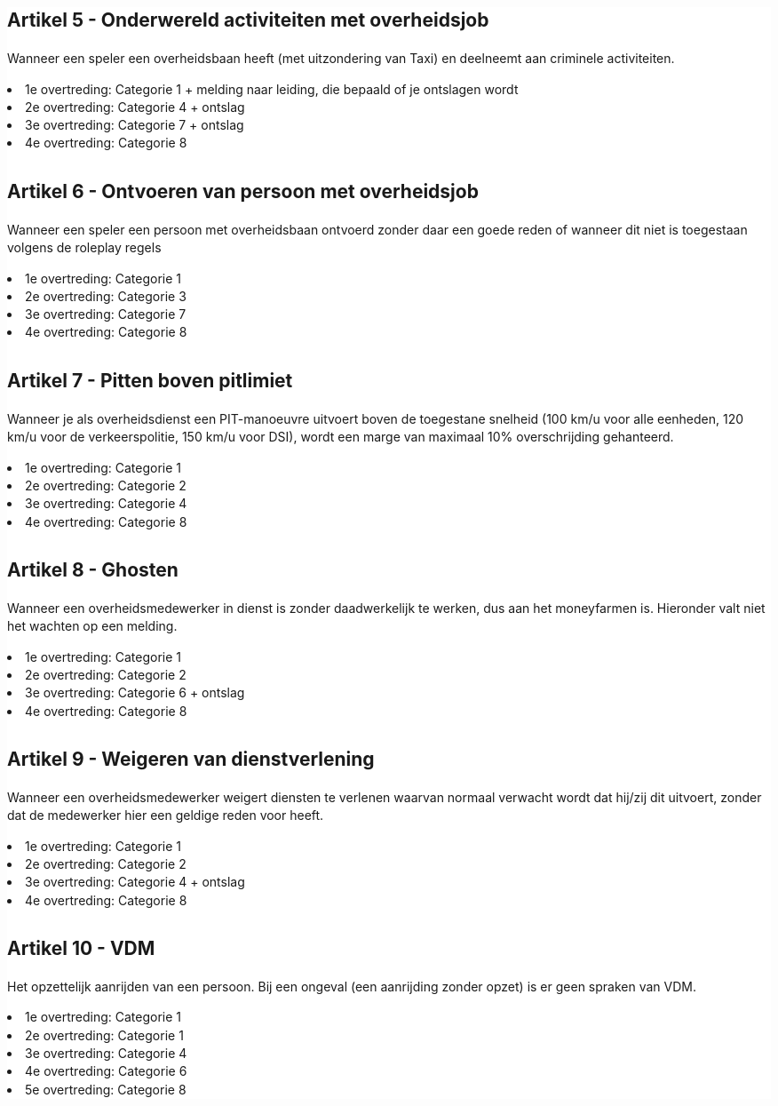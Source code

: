 ## Artikel 5 - Onderwereld activiteiten met overheidsjob
Wanneer een speler een overheidsbaan heeft (met uitzondering van Taxi) en deelneemt aan criminele activiteiten.
<li>1e overtreding: Categorie 1 + melding naar leiding, die bepaald of je ontslagen wordt</li>
<li>2e overtreding: Categorie 4 + ontslag</li>
<li>3e overtreding: Categorie 7 + ontslag</li>
<li>4e overtreding: Categorie 8</li>

## Artikel 6 - Ontvoeren van persoon met overheidsjob
Wanneer een speler een persoon met overheidsbaan ontvoerd zonder daar een goede reden of wanneer dit niet is toegestaan volgens de roleplay regels
<li>1e overtreding: Categorie 1</li>
<li>2e overtreding: Categorie 3</li>
<li>3e overtreding: Categorie 7</li>
<li>4e overtreding: Categorie 8</li>

## Artikel 7 - Pitten boven pitlimiet
Wanneer je als overheidsdienst een PIT-manoeuvre uitvoert boven de toegestane snelheid (100 km/u voor alle eenheden, 120 km/u voor de verkeerspolitie, 150 km/u voor DSI), wordt een marge van maximaal 10% overschrijding gehanteerd.
<li>1e overtreding: Categorie 1</li>
<li>2e overtreding: Categorie 2</li>
<li>3e overtreding: Categorie 4</li>
<li>4e overtreding: Categorie 8</li>

## Artikel 8 - Ghosten
Wanneer een overheidsmedewerker in dienst is zonder daadwerkelijk te werken, dus aan het moneyfarmen is. Hieronder valt niet het wachten op een melding.
<li>1e overtreding: Categorie 1</li>
<li>2e overtreding: Categorie 2</li>
<li>3e overtreding: Categorie 6 + ontslag</li>
<li>4e overtreding: Categorie 8</li>

## Artikel 9 - Weigeren van dienstverlening
Wanneer een overheidsmedewerker weigert diensten te verlenen waarvan normaal verwacht wordt dat hij/zij dit uitvoert, zonder dat de medewerker hier een geldige reden voor heeft.
<li>1e overtreding: Categorie 1</li>
<li>2e overtreding: Categorie 2</li>
<li>3e overtreding: Categorie 4 + ontslag</li>
<li>4e overtreding: Categorie 8</li>

## Artikel 10 - VDM
Het opzettelijk aanrijden van een persoon. Bij een ongeval (een aanrijding zonder opzet) is er geen spraken van VDM.
<li>1e overtreding: Categorie 1</li>
<li>2e overtreding: Categorie 1</li>
<li>3e overtreding: Categorie 4</li>
<li>4e overtreding: Categorie 6</li>
<li>5e overtreding: Categorie 8</li>

